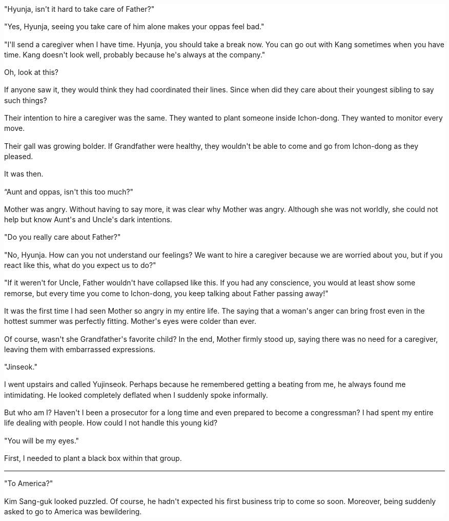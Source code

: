 "Hyunja, isn't it hard to take care of Father?"

"Yes, Hyunja, seeing you take care of him alone makes your oppas feel bad."

"I'll send a caregiver when I have time. Hyunja, you should take a break now. You can go out with Kang sometimes when you have time. Kang doesn't look well, probably because he's always at the company."

Oh, look at this?

If anyone saw it, they would think they had coordinated their lines. Since when did they care about their youngest sibling to say such things?

Their intention to hire a caregiver was the same. They wanted to plant someone inside Ichon-dong. They wanted to monitor every move.

Their gall was growing bolder. If Grandfather were healthy, they wouldn't be able to come and go from Ichon-dong as they pleased.

It was then.

“Aunt and oppas, isn't this too much?"

Mother was angry. Without having to say more, it was clear why Mother was angry. Although she was not worldly, she could not help but know Aunt's and Uncle's dark intentions.

"Do you really care about Father?"

"No, Hyunja. How can you not understand our feelings? We want to hire a caregiver because we are worried about you, but if you react like this, what do you expect us to do?"

"If it weren't for Uncle, Father wouldn't have collapsed like this. If you had any conscience, you would at least show some remorse, but every time you come to Ichon-dong, you keep talking about Father passing away!"

It was the first time I had seen Mother so angry in my entire life. The saying that a woman's anger can bring frost even in the hottest summer was perfectly fitting. Mother's eyes were colder than ever.

Of course, wasn't she Grandfather's favorite child? In the end, Mother firmly stood up, saying there was no need for a caregiver, leaving them with embarrassed expressions.

"Jinseok."

I went upstairs and called Yujinseok. Perhaps because he remembered getting a beating from me, he always found me intimidating. He looked completely deflated when I suddenly spoke informally.

But who am I? Haven't I been a prosecutor for a long time and even prepared to become a congressman? I had spent my entire life dealing with people. How could I not handle this young kid?

"You will be my eyes."

First, I needed to plant a black box within that group.

* * *

"To America?"

Kim Sang-guk looked puzzled. Of course, he hadn't expected his first business trip to come so soon. Moreover, being suddenly asked to go to America was bewildering.
